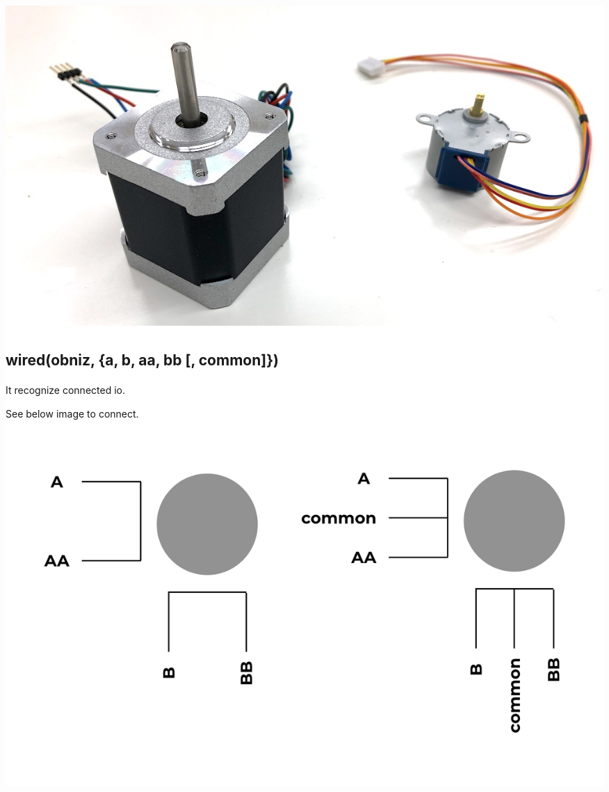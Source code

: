 ![](./image.jpg)


## wired(obniz, {a, b, aa, bb [, common]})

It recognize connected io.

See below image to connect.

![](./wire.png)
